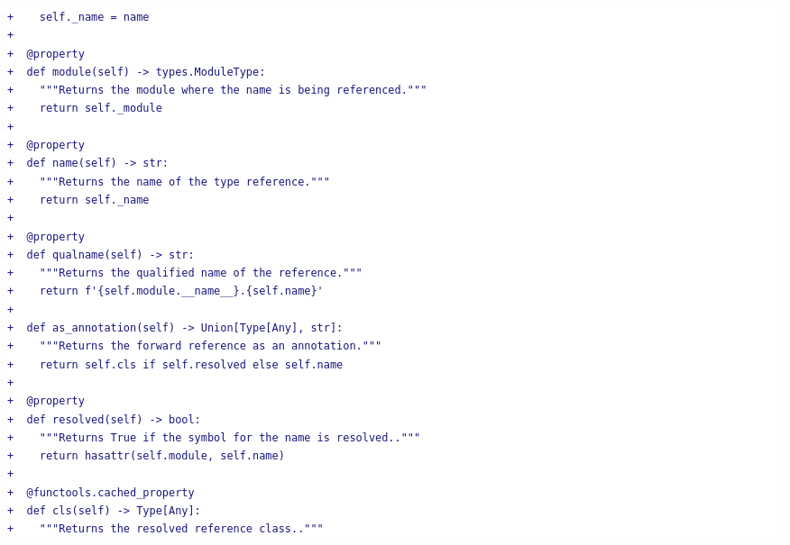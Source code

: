 ```diff
+    self._name = name
+
+  @property
+  def module(self) -> types.ModuleType:
+    """Returns the module where the name is being referenced."""
+    return self._module
+
+  @property
+  def name(self) -> str:
+    """Returns the name of the type reference."""
+    return self._name
+
+  @property
+  def qualname(self) -> str:
+    """Returns the qualified name of the reference."""
+    return f'{self.module.__name__}.{self.name}'
+
+  def as_annotation(self) -> Union[Type[Any], str]:
+    """Returns the forward reference as an annotation."""
+    return self.cls if self.resolved else self.name
+
+  @property
+  def resolved(self) -> bool:
+    """Returns True if the symbol for the name is resolved.."""
+    return hasattr(self.module, self.name)
+
+  @functools.cached_property
+  def cls(self) -> Type[Any]:
+    """Returns the resolved reference class.."""
